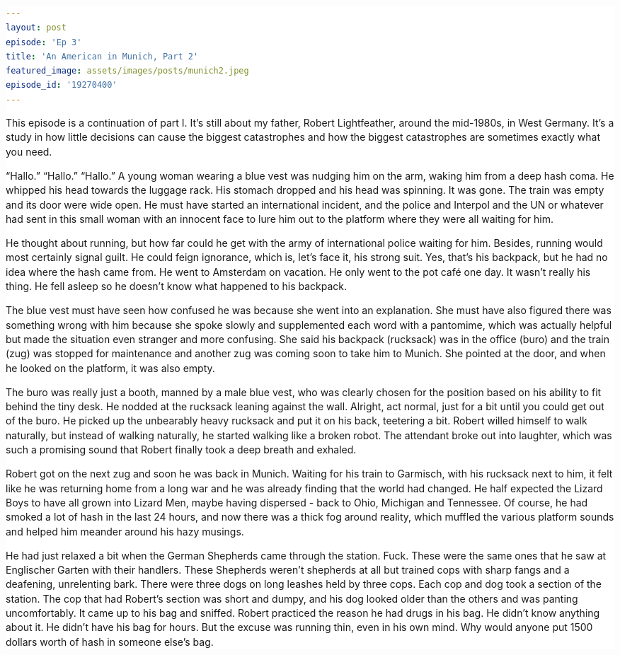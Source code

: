 ```yaml
---
layout: post
episode: 'Ep 3'
title: 'An American in Munich, Part 2'
featured_image: assets/images/posts/munich2.jpeg
episode_id: '19270400'
---
```


This episode is a continuation of part I.  It’s still about my father, Robert Lightfeather, around the mid-1980s, in West Germany.  It’s a study in how little decisions can cause the biggest catastrophes and how the biggest catastrophes are sometimes exactly what you need.

“Hallo.”  “Hallo.”  “Hallo.”   A young woman wearing a blue vest was nudging him on the arm, waking him from a deep hash coma.  He whipped his head towards the luggage rack.  His stomach dropped and his head was spinning.  It was gone.  The train was empty and its door were wide open.  He must have started an international incident, and the police and Interpol and the UN or whatever had sent in this small woman with an innocent face to lure him out to the platform where they were all waiting for him.

He thought about running, but how far could he get with the army of international police waiting for him.  Besides, running would most certainly signal guilt.  He could feign ignorance, which is, let’s face it, his strong suit.  Yes, that’s his backpack, but he had no idea where the hash came from.  He went to Amsterdam on vacation.  He only went to the pot café one day.  It wasn’t really his thing.  He fell asleep so he doesn’t know what happened to his backpack.  

The blue vest must have seen how confused he was because she went into an explanation.  She must have also figured there was something wrong with him because she spoke slowly and supplemented each word with a pantomime, which was actually helpful but made the situation even stranger and more confusing.  She said his backpack (rucksack) was in the office (buro) and the train (zug) was stopped for maintenance and another zug was coming soon to take him to Munich.  She pointed at the door, and when he looked on the platform, it was also empty.  

The buro was really just a booth, manned by a male blue vest, who was clearly chosen for the position based on his ability to fit behind the tiny desk.  He nodded at the rucksack leaning against the wall.  Alright, act normal, just for a bit until you could get out of the buro.  He picked up the unbearably heavy rucksack and put it on his back, teetering a bit.  Robert willed himself to walk naturally, but instead of walking naturally, he started walking like a broken robot.  The attendant broke out into laughter, which was such a promising sound that Robert finally took a deep breath and exhaled. 

Robert got on the next zug and soon he was back in Munich. Waiting for his train to Garmisch, with his rucksack next to him, it felt like he was returning home from a long war and he was already finding that the world had changed.  He half expected the Lizard Boys to have all grown into Lizard Men, maybe having dispersed - back to Ohio, Michigan and Tennessee.  Of course, he had smoked a lot of hash in the last 24 hours, and now there was a thick fog around reality, which muffled the various platform sounds and helped him meander around his hazy musings.

He had just relaxed a bit when the German Shepherds came through the station.  Fuck.  These were the same ones that he saw at Englischer Garten with their handlers.  These Shepherds weren’t shepherds at all but trained cops with sharp fangs and a deafening, unrelenting bark.  There were three dogs on long leashes held by three cops.  Each cop and dog took a section of the station.  The cop that had Robert’s section was short and dumpy, and his dog looked older than the others and was panting uncomfortably.  It came up to his bag and sniffed.  Robert practiced the reason he had drugs in his bag.  He didn’t know anything about it.  He didn’t have his bag for hours.  But the excuse was running thin, even in his own mind.  Why would anyone put 1500 dollars worth of hash in someone else’s bag.

